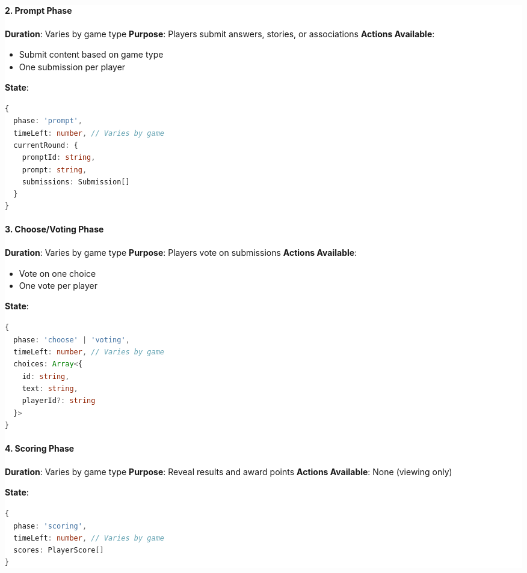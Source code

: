 #### 2. **Prompt Phase**

**Duration**: Varies by game type
**Purpose**: Players submit answers, stories, or associations
**Actions Available**:

- Submit content based on game type
- One submission per player

**State**:

```typescript
{
  phase: 'prompt',
  timeLeft: number, // Varies by game
  currentRound: {
    promptId: string,
    prompt: string,
    submissions: Submission[]
  }
}
```

#### 3. **Choose/Voting Phase**

**Duration**: Varies by game type
**Purpose**: Players vote on submissions
**Actions Available**:

- Vote on one choice
- One vote per player

**State**:

```typescript
{
  phase: 'choose' | 'voting',
  timeLeft: number, // Varies by game
  choices: Array<{
    id: string,
    text: string,
    playerId?: string
  }>
}
```

#### 4. **Scoring Phase**

**Duration**: Varies by game type
**Purpose**: Reveal results and award points
**Actions Available**: None (viewing only)

**State**:

```typescript
{
  phase: 'scoring',
  timeLeft: number, // Varies by game
  scores: PlayerScore[]
}
```
